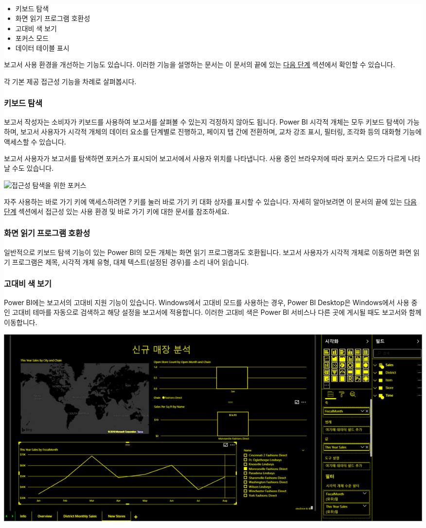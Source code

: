 * 키보드 탐색
* 화면 읽기 프로그램 호환성
* 고대비 색 보기
* 포커스 모드
* 데이터 테이블 표시

보고서 사용 환경을 개선하는 기능도 있습니다. 이러한 기능을 설명하는 문서는 이 문서의 끝에 있는 [다음 단계](#next-steps) 섹션에서 확인할 수 있습니다.

각 기본 제공 접근성 기능을 차례로 살펴봅시다. 

### <a name="keyboard-navigation"></a>키보드 탐색

보고서 작성자는 소비자가 키보드를 사용하여 보고서를 살펴볼 수 있는지 걱정하지 않아도 됩니다. Power BI 시각적 개체는 모두 키보드 탐색이 가능하며, 보고서 사용자가 시각적 개체의 데이터 요소를 단계별로 진행하고, 페이지 탭 간에 전환하며, 교차 강조 표시, 필터링, 조각화 등의 대화형 기능에 액세스할 수 있습니다.

보고서 사용자가 보고서를 탐색하면 포커스가 표시되어 보고서에서 사용자 위치를 나타냅니다. 사용 중인 브라우저에 따라 포커스 모드가 다르게 나타날 수도 있습니다.

![접근성 탐색을 위한 포커스](media/desktop-accessibility/accessibility-creating-reports-01.png)

자주 사용하는 바로 가기 키에 액세스하려면 *?* 키를 눌러 바로 가기 키 대화 상자를 표시할 수 있습니다. 자세히 알아보려면 이 문서의 끝에 있는 [다음 단계](#next-steps) 섹션에서 접근성 있는 사용 환경 및 바로 가기 키에 대한 문서를 참조하세요.


### <a name="screen-reader-compatibility"></a>화면 읽기 프로그램 호환성

일반적으로 키보드 탐색 기능이 있는 Power BI의 모든 개체는 화면 읽기 프로그램과도 호환됩니다. 보고서 사용자가 시각적 개체로 이동하면 화면 읽기 프로그램은 제목, 시각적 개체 유형, 대체 텍스트(설정된 경우)를 소리 내어 읽습니다.

### <a name="high-contrast-color-view"></a>고대비 색 보기

Power BI에는 보고서의 고대비 지원 기능이 있습니다. Windows에서 고대비 모드를 사용하는 경우, Power BI Desktop은 Windows에서 사용 중인 고대비 테마를 자동으로 검색하고 해당 설정을 보고서에 적용합니다. 이러한 고대비 색은 Power BI 서비스나 다른 곳에 게시될 때도 보고서와 함께 이동합니다.

![고대비 창 설정의 보고서를 보여 주는 스크린샷.](media/desktop-accessibility/accessibility-05b.png)
